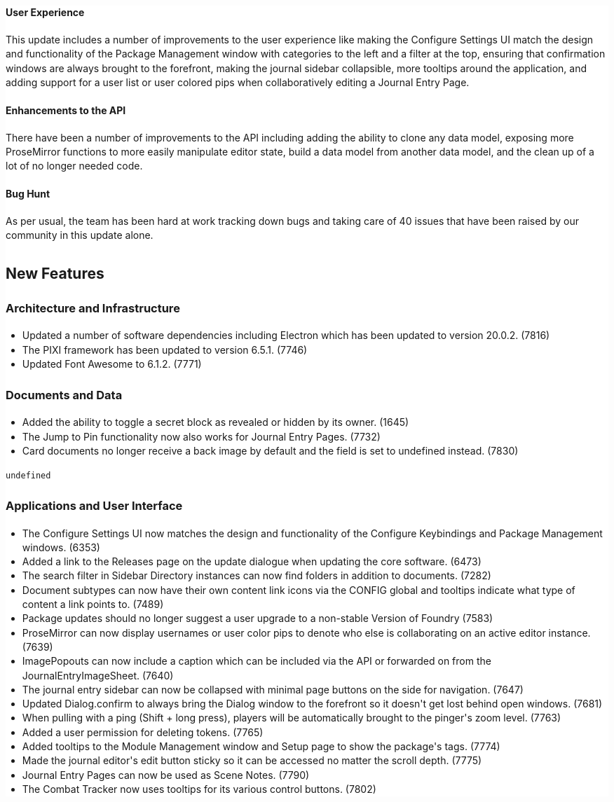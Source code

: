 #### User Experience

This update includes a number of improvements to the user experience like making the Configure Settings UI match the design and functionality of the Package Management window with categories to the left and a filter at the top, ensuring that confirmation windows are always brought to the forefront, making the journal sidebar collapsible, more tooltips around the application, and adding support for a user list or user colored pips when collaboratively editing a Journal Entry Page.


#### Enhancements to the API

There have been a number of improvements to the API including adding the ability to clone any data model, exposing more ProseMirror functions to more easily manipulate editor state, build a data model from another data model, and the clean up of a lot of no longer needed code.


#### Bug Hunt

As per usual, the team has been hard at work tracking down bugs and taking care of 40 issues that have been raised by our community in this update alone.


## New Features


### Architecture and Infrastructure

- Updated a number of software dependencies including Electron which has been updated to version 20.0.2. (7816)
- The PIXI framework has been updated to version 6.5.1. (7746)
- Updated Font Awesome to 6.1.2. (7771)


### Documents and Data

- Added the ability to toggle a secret block as revealed or hidden by its owner. (1645)
- The Jump to Pin functionality now also works for Journal Entry Pages. (7732)
- Card documents no longer receive a back image by default and the field is set to undefined instead. (7830)

`undefined`
### Applications and User Interface

- The Configure Settings UI now matches the design and functionality of the Configure Keybindings and Package Management windows. (6353)
- Added a link to the Releases page on the update dialogue when updating the core software. (6473)
- The search filter in Sidebar Directory instances can now find folders in addition to documents. (7282)
- Document subtypes can now have their own content link icons via the CONFIG global and tooltips indicate what type of content a link points to. (7489)
- Package updates should no longer suggest a user upgrade to a non-stable Version of Foundry (7583)
- ProseMirror can now display usernames or user color pips to denote who else is collaborating on an active editor instance. (7639)
- ImagePopouts can now include a caption which can be included via the API or forwarded on from the JournalEntryImageSheet. (7640)
- The journal entry sidebar can now be collapsed with minimal page buttons on the side for navigation. (7647)
- Updated Dialog.confirm to always bring the Dialog window to the forefront so it doesn't get lost behind open windows. (7681)
- When pulling with a ping (Shift + long press), players will be automatically brought to the pinger's zoom level. (7763)
- Added a user permission for deleting tokens. (7765)
- Added tooltips to the Module Management window and Setup page to show the package's tags. (7774)
- Made the journal editor's edit button sticky so it can be accessed no matter the scroll depth. (7775)
- Journal Entry Pages can now be used as Scene Notes. (7790)
- The Combat Tracker now uses tooltips for its various control buttons. (7802)